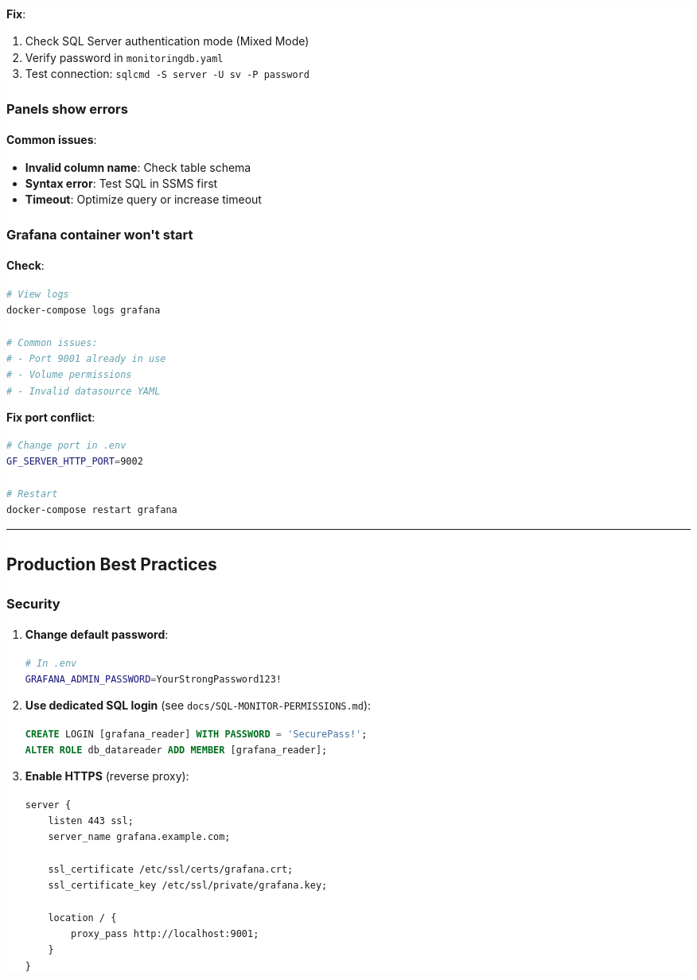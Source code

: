 **Fix**:
1. Check SQL Server authentication mode (Mixed Mode)
2. Verify password in `monitoringdb.yaml`
3. Test connection: `sqlcmd -S server -U sv -P password`

### Panels show errors

**Common issues**:
- **Invalid column name**: Check table schema
- **Syntax error**: Test SQL in SSMS first
- **Timeout**: Optimize query or increase timeout

### Grafana container won't start

**Check**:
```bash
# View logs
docker-compose logs grafana

# Common issues:
# - Port 9001 already in use
# - Volume permissions
# - Invalid datasource YAML
```

**Fix port conflict**:
```bash
# Change port in .env
GF_SERVER_HTTP_PORT=9002

# Restart
docker-compose restart grafana
```

---

## Production Best Practices

### Security

1. **Change default password**:
   ```bash
   # In .env
   GRAFANA_ADMIN_PASSWORD=YourStrongPassword123!
   ```

2. **Use dedicated SQL login** (see `docs/SQL-MONITOR-PERMISSIONS.md`):
   ```sql
   CREATE LOGIN [grafana_reader] WITH PASSWORD = 'SecurePass!';
   ALTER ROLE db_datareader ADD MEMBER [grafana_reader];
   ```

3. **Enable HTTPS** (reverse proxy):
   ```nginx
   server {
       listen 443 ssl;
       server_name grafana.example.com;

       ssl_certificate /etc/ssl/certs/grafana.crt;
       ssl_certificate_key /etc/ssl/private/grafana.key;

       location / {
           proxy_pass http://localhost:9001;
       }
   }
   ```
